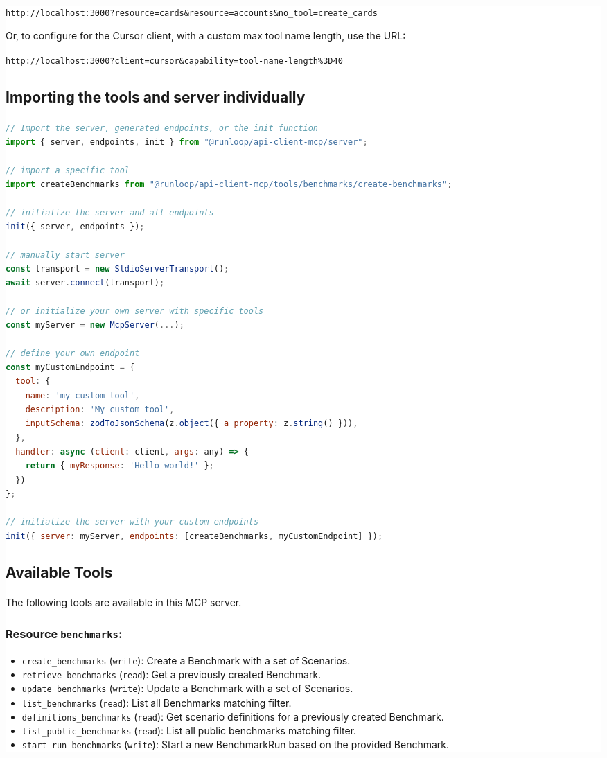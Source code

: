 ```
http://localhost:3000?resource=cards&resource=accounts&no_tool=create_cards
```

Or, to configure for the Cursor client, with a custom max tool name length, use the URL:

```
http://localhost:3000?client=cursor&capability=tool-name-length%3D40
```

## Importing the tools and server individually

```js
// Import the server, generated endpoints, or the init function
import { server, endpoints, init } from "@runloop/api-client-mcp/server";

// import a specific tool
import createBenchmarks from "@runloop/api-client-mcp/tools/benchmarks/create-benchmarks";

// initialize the server and all endpoints
init({ server, endpoints });

// manually start server
const transport = new StdioServerTransport();
await server.connect(transport);

// or initialize your own server with specific tools
const myServer = new McpServer(...);

// define your own endpoint
const myCustomEndpoint = {
  tool: {
    name: 'my_custom_tool',
    description: 'My custom tool',
    inputSchema: zodToJsonSchema(z.object({ a_property: z.string() })),
  },
  handler: async (client: client, args: any) => {
    return { myResponse: 'Hello world!' };
  })
};

// initialize the server with your custom endpoints
init({ server: myServer, endpoints: [createBenchmarks, myCustomEndpoint] });
```

## Available Tools

The following tools are available in this MCP server.

### Resource `benchmarks`:

- `create_benchmarks` (`write`): Create a Benchmark with a set of Scenarios.
- `retrieve_benchmarks` (`read`): Get a previously created Benchmark.
- `update_benchmarks` (`write`): Update a Benchmark with a set of Scenarios.
- `list_benchmarks` (`read`): List all Benchmarks matching filter.
- `definitions_benchmarks` (`read`): Get scenario definitions for a previously created Benchmark.
- `list_public_benchmarks` (`read`): List all public benchmarks matching filter.
- `start_run_benchmarks` (`write`): Start a new BenchmarkRun based on the provided Benchmark.
